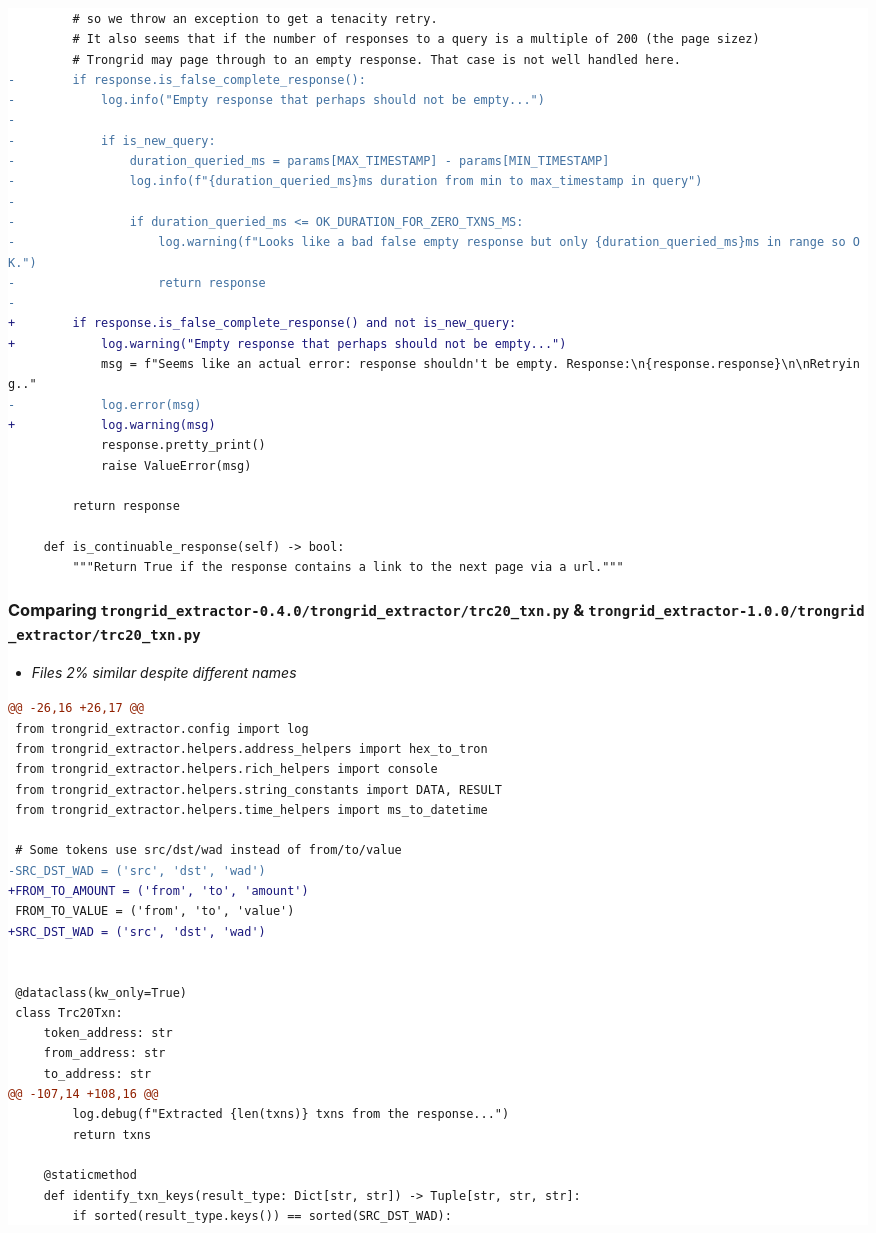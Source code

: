 ```diff
         # so we throw an exception to get a tenacity retry.
         # It also seems that if the number of responses to a query is a multiple of 200 (the page sizez)
         # Trongrid may page through to an empty response. That case is not well handled here.
-        if response.is_false_complete_response():
-            log.info("Empty response that perhaps should not be empty...")
-
-            if is_new_query:
-                duration_queried_ms = params[MAX_TIMESTAMP] - params[MIN_TIMESTAMP]
-                log.info(f"{duration_queried_ms}ms duration from min to max_timestamp in query")
-
-                if duration_queried_ms <= OK_DURATION_FOR_ZERO_TXNS_MS:
-                    log.warning(f"Looks like a bad false empty response but only {duration_queried_ms}ms in range so OK.")
-                    return response
-
+        if response.is_false_complete_response() and not is_new_query:
+            log.warning("Empty response that perhaps should not be empty...")
             msg = f"Seems like an actual error: response shouldn't be empty. Response:\n{response.response}\n\nRetrying.."
-            log.error(msg)
+            log.warning(msg)
             response.pretty_print()
             raise ValueError(msg)
 
         return response
 
     def is_continuable_response(self) -> bool:
         """Return True if the response contains a link to the next page via a url."""
```

### Comparing `trongrid_extractor-0.4.0/trongrid_extractor/trc20_txn.py` & `trongrid_extractor-1.0.0/trongrid_extractor/trc20_txn.py`

 * *Files 2% similar despite different names*

```diff
@@ -26,16 +26,17 @@
 from trongrid_extractor.config import log
 from trongrid_extractor.helpers.address_helpers import hex_to_tron
 from trongrid_extractor.helpers.rich_helpers import console
 from trongrid_extractor.helpers.string_constants import DATA, RESULT
 from trongrid_extractor.helpers.time_helpers import ms_to_datetime
 
 # Some tokens use src/dst/wad instead of from/to/value
-SRC_DST_WAD = ('src', 'dst', 'wad')
+FROM_TO_AMOUNT = ('from', 'to', 'amount')
 FROM_TO_VALUE = ('from', 'to', 'value')
+SRC_DST_WAD = ('src', 'dst', 'wad')
 
 
 @dataclass(kw_only=True)
 class Trc20Txn:
     token_address: str
     from_address: str
     to_address: str
@@ -107,14 +108,16 @@
         log.debug(f"Extracted {len(txns)} txns from the response...")
         return txns
 
     @staticmethod
     def identify_txn_keys(result_type: Dict[str, str]) -> Tuple[str, str, str]:
         if sorted(result_type.keys()) == sorted(SRC_DST_WAD):
```